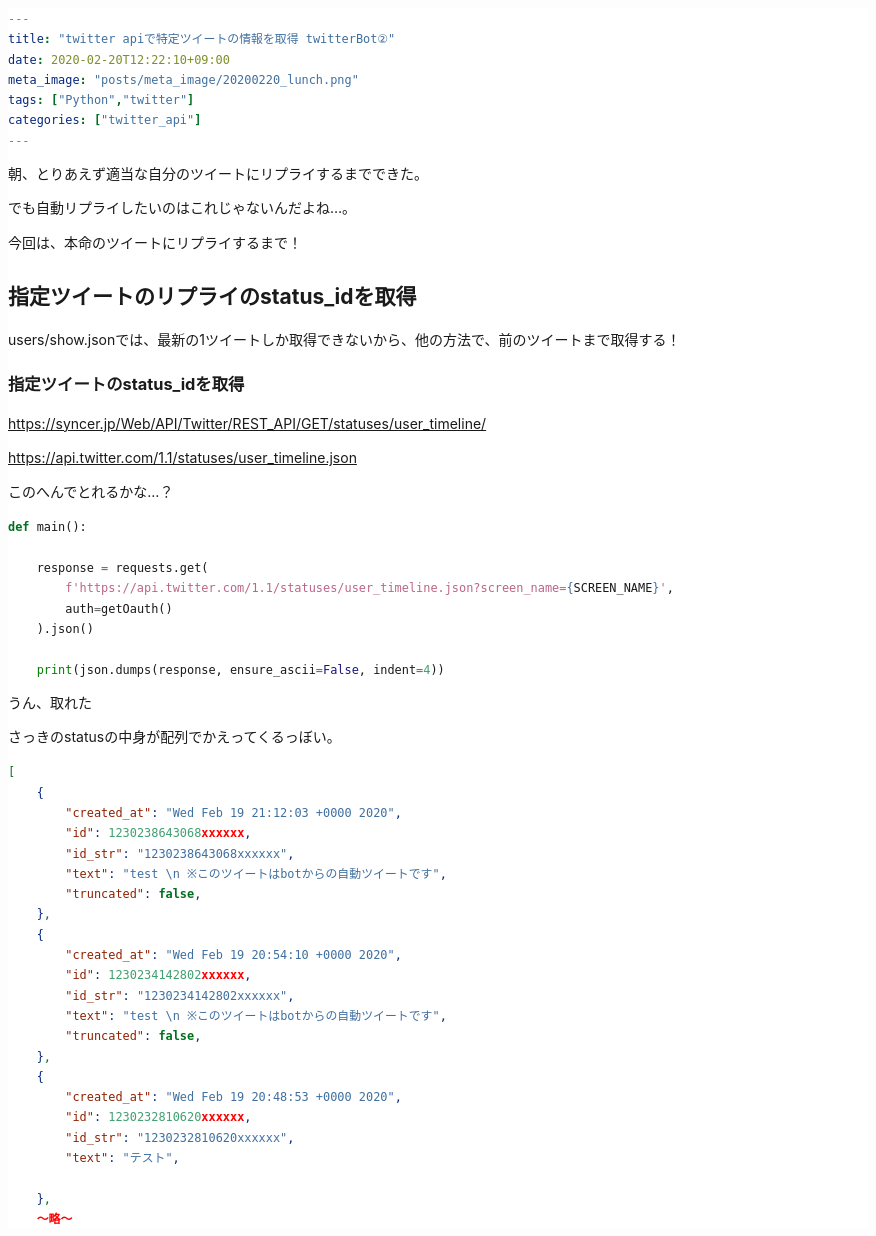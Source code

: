 ```yaml
---
title: "twitter apiで特定ツイートの情報を取得 twitterBot②"
date: 2020-02-20T12:22:10+09:00
meta_image: "posts/meta_image/20200220_lunch.png"
tags: ["Python","twitter"]
categories: ["twitter_api"]
---
```


朝、とりあえず適当な自分のツイートにリプライするまでできた。

でも自動リプライしたいのはこれじゃないんだよね…。

今回は、本命のツイートにリプライするまで！

## 指定ツイートのリプライのstatus_idを取得

users/show.jsonでは、最新の1ツイートしか取得できないから、他の方法で、前のツイートまで取得する！

### 指定ツイートのstatus_idを取得

https://syncer.jp/Web/API/Twitter/REST_API/GET/statuses/user_timeline/

https://api.twitter.com/1.1/statuses/user_timeline.json

このへんでとれるかな…？

```py
def main():

    response = requests.get(
        f'https://api.twitter.com/1.1/statuses/user_timeline.json?screen_name={SCREEN_NAME}',
        auth=getOauth()
    ).json()

    print(json.dumps(response, ensure_ascii=False, indent=4))

```

うん、取れた

さっきのstatusの中身が配列でかえってくるっぼい。

```json
[
    {
        "created_at": "Wed Feb 19 21:12:03 +0000 2020",
        "id": 1230238643068xxxxxx,
        "id_str": "1230238643068xxxxxx",
        "text": "test \n ※このツイートはbotからの自動ツイートです",
        "truncated": false,
    },
    {
        "created_at": "Wed Feb 19 20:54:10 +0000 2020",
        "id": 1230234142802xxxxxx,
        "id_str": "1230234142802xxxxxx",
        "text": "test \n ※このツイートはbotからの自動ツイートです",
        "truncated": false,
    },
    {
        "created_at": "Wed Feb 19 20:48:53 +0000 2020",
        "id": 1230232810620xxxxxx,
        "id_str": "1230232810620xxxxxx",
        "text": "テスト",

    },
    ～略～
```